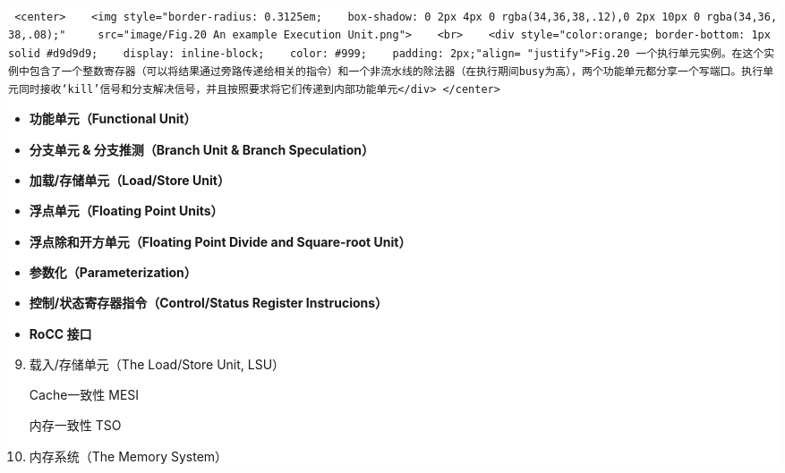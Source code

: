      <center>    <img style="border-radius: 0.3125em;    box-shadow: 0 2px 4px 0 rgba(34,36,38,.12),0 2px 10px 0 rgba(34,36,38,.08);"     src="image/Fig.20 An example Execution Unit.png">    <br>    <div style="color:orange; border-bottom: 1px solid #d9d9d9;    display: inline-block;    color: #999;    padding: 2px;"align= "justify">Fig.20 一个执行单元实例。在这个实例中包含了一个整数寄存器（可以将结果通过旁路传递给相关的指令）和一个非流水线的除法器（在执行期间busy为高），两个功能单元都分享一个写端口。执行单元同时接收‘kill’信号和分支解决信号，并且按照要求将它们传递到内部功能单元</div> </center>

   - **功能单元（Functional Unit）**

   - **分支单元 & 分支推测（Branch Unit & Branch Speculation）**

   - **加载/存储单元（Load/Store Unit）**

   - **浮点单元（Floating Point Units）**

   - **浮点除和开方单元（Floating Point Divide and Square-root Unit）**

   - **参数化（Parameterization）**

   - **控制/状态寄存器指令（Control/Status Register Instrucions）**

   - **RoCC 接口**

9. 载入/存储单元（The Load/Store Unit, LSU）

   Cache一致性 MESI

   内存一致性 TSO

10. 内存系统（The Memory System）















